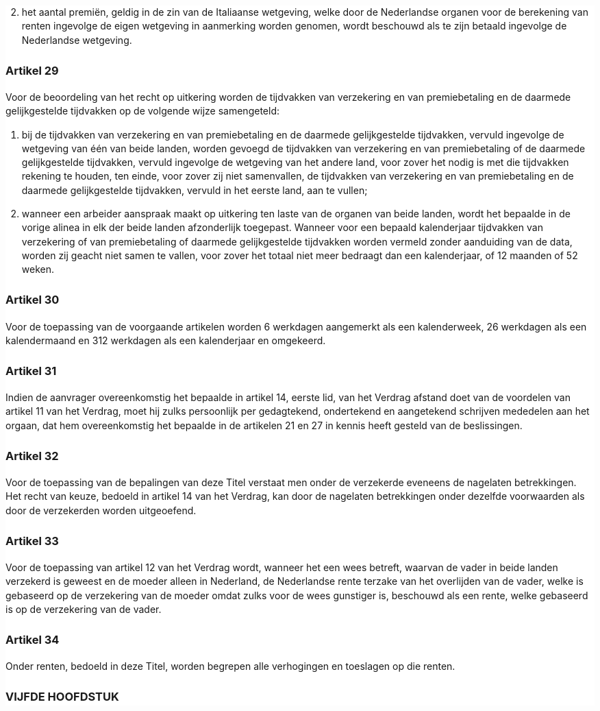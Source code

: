 2) het aantal premiën, geldig in de zin van de Italiaanse wetgeving, welke door de Nederlandse organen voor de berekening van renten ingevolge de eigen wetgeving in aanmerking worden genomen, wordt beschouwd als te zijn betaald ingevolge de Nederlandse wetgeving.    

### Artikel  29  

Voor de beoordeling van het recht op uitkering worden de tijdvakken van verzekering en van premiebetaling en de daarmede gelijkgestelde tijdvakken op de volgende wijze samengeteld: 

1) bij de tijdvakken van verzekering en van premiebetaling en de daarmede gelijkgestelde tijdvakken, vervuld ingevolge de wetgeving van één van beide landen, worden gevoegd de tijdvakken van verzekering en van premiebetaling of de daarmede gelijkgestelde tijdvakken, vervuld ingevolge de wetgeving van het andere land, voor zover het nodig is met die tijdvakken rekening te houden, ten einde, voor zover zij niet samenvallen, de tijdvakken van verzekering en van premiebetaling en de daarmede gelijkgestelde tijdvakken, vervuld in het eerste land, aan te vullen;  

2) wanneer een arbeider aanspraak maakt op uitkering ten laste van de organen van beide landen, wordt het bepaalde in de vorige alinea in elk der beide landen afzonderlijk toegepast.   Wanneer voor een bepaald kalenderjaar tijdvakken van verzekering of van premiebetaling of daarmede gelijkgestelde tijdvakken worden vermeld zonder aanduiding van de data, worden zij geacht niet samen te vallen, voor zover het totaal niet meer bedraagt dan een kalenderjaar, of 12 maanden of 52 weken.  

### Artikel  30  

Voor de toepassing van de voorgaande artikelen worden 6 werkdagen aangemerkt als een kalenderweek, 26 werkdagen als een kalendermaand en 312 werkdagen als een kalenderjaar en omgekeerd.  

### Artikel  31  

Indien de aanvrager overeenkomstig het bepaalde in artikel 14, eerste lid, van het Verdrag afstand doet van de voordelen van artikel 11 van het Verdrag, moet hij zulks persoonlijk per gedagtekend, ondertekend en aangetekend schrijven mededelen aan het orgaan, dat hem overeenkomstig het bepaalde in de artikelen 21 en 27 in kennis heeft gesteld van de beslissingen.  

### Artikel  32  

Voor de toepassing van de bepalingen van deze Titel verstaat men onder de verzekerde eveneens de nagelaten betrekkingen. Het recht van keuze, bedoeld in artikel 14 van het Verdrag, kan door de nagelaten betrekkingen onder dezelfde voorwaarden als door de verzekerden worden uitgeoefend.  

### Artikel  33  

Voor de toepassing van artikel 12 van het Verdrag wordt, wanneer het een wees betreft, waarvan de vader in beide landen verzekerd is geweest en de moeder alleen in Nederland, de Nederlandse rente terzake van het overlijden van de vader, welke is gebaseerd op de verzekering van de moeder omdat zulks voor de wees gunstiger is, beschouwd als een rente, welke gebaseerd is op de verzekering van de vader.  

### Artikel  34  

Onder renten, bedoeld in deze Titel, worden begrepen alle verhogingen en toeslagen op die renten.  

### VIJFDE  HOOFDSTUK  
